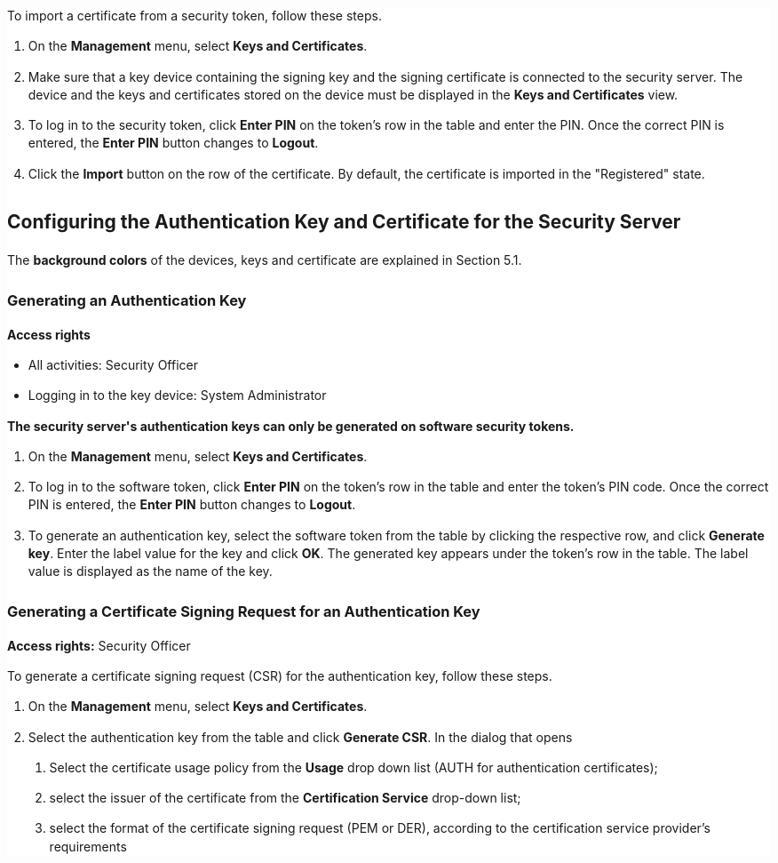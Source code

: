 To import a certificate from a security token, follow these steps.

1.  On the **Management** menu, select **Keys and Certificates**.

2.  Make sure that a key device containing the signing key and the signing certificate is connected to the security server. The device and the keys and certificates stored on the device must be displayed in the **Keys and Certificates** view.

3.  To log in to the security token, click **Enter PIN** on the token’s row in the table and enter the PIN. Once the correct PIN is entered, the **Enter PIN** button changes to **Logout**.

4.  Click the **Import** button on the row of the certificate. By default, the certificate is imported in the "Registered" state.

Configuring the Authentication Key and Certificate for the Security Server
--------------------------------------------------------------------------

The **background colors** of the devices, keys and certificate are explained in Section 5.1.

### Generating an Authentication Key

**Access rights**

-   All activities: Security Officer

-   Logging in to the key device: System Administrator

**The security server's authentication keys can only be generated on software security tokens.**

1.  On the **Management** menu, select **Keys and Certificates**.

2.  To log in to the software token, click **Enter PIN** on the token’s row in the table and enter the token’s PIN code. Once the correct PIN is entered, the **Enter PIN** button changes to **Logout**.

3.  To generate an authentication key, select the software token from the table by clicking the respective row, and click **Generate key**. Enter the label value for the key and click **OK**. The generated key appears under the token’s row in the table. The label value is displayed as the name of the key.

### Generating a Certificate Signing Request for an Authentication Key

**Access rights:** Security Officer

To generate a certificate signing request (CSR) for the authentication key, follow these steps.

1.  On the **Management** menu, select **Keys and Certificates**.

2.  Select the authentication key from the table and click **Generate CSR**. In the dialog that opens

    1.  Select the certificate usage policy from the **Usage** drop down list (AUTH for authentication certificates);

    2.  select the issuer of the certificate from the **Certification Service** drop-down list;

    3.  select the format of the certificate signing request (PEM or DER), according to the certification service provider’s requirements
